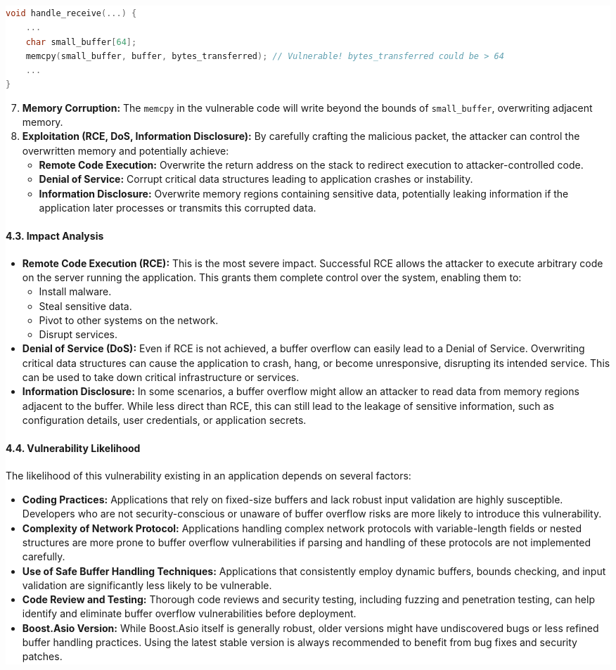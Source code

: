    ```c++
   void handle_receive(...) {
       ...
       char small_buffer[64];
       memcpy(small_buffer, buffer, bytes_transferred); // Vulnerable! bytes_transferred could be > 64
       ...
   }
   ```

7. **Memory Corruption:** The `memcpy` in the vulnerable code will write beyond the bounds of `small_buffer`, overwriting adjacent memory.
8. **Exploitation (RCE, DoS, Information Disclosure):** By carefully crafting the malicious packet, the attacker can control the overwritten memory and potentially achieve:
    * **Remote Code Execution:** Overwrite the return address on the stack to redirect execution to attacker-controlled code.
    * **Denial of Service:** Corrupt critical data structures leading to application crashes or instability.
    * **Information Disclosure:** Overwrite memory regions containing sensitive data, potentially leaking information if the application later processes or transmits this corrupted data.

#### 4.3. Impact Analysis

* **Remote Code Execution (RCE):** This is the most severe impact. Successful RCE allows the attacker to execute arbitrary code on the server running the application. This grants them complete control over the system, enabling them to:
    * Install malware.
    * Steal sensitive data.
    * Pivot to other systems on the network.
    * Disrupt services.
* **Denial of Service (DoS):** Even if RCE is not achieved, a buffer overflow can easily lead to a Denial of Service. Overwriting critical data structures can cause the application to crash, hang, or become unresponsive, disrupting its intended service. This can be used to take down critical infrastructure or services.
* **Information Disclosure:** In some scenarios, a buffer overflow might allow an attacker to read data from memory regions adjacent to the buffer. While less direct than RCE, this can still lead to the leakage of sensitive information, such as configuration details, user credentials, or application secrets.

#### 4.4. Vulnerability Likelihood

The likelihood of this vulnerability existing in an application depends on several factors:

* **Coding Practices:**  Applications that rely on fixed-size buffers and lack robust input validation are highly susceptible.  Developers who are not security-conscious or unaware of buffer overflow risks are more likely to introduce this vulnerability.
* **Complexity of Network Protocol:**  Applications handling complex network protocols with variable-length fields or nested structures are more prone to buffer overflow vulnerabilities if parsing and handling of these protocols are not implemented carefully.
* **Use of Safe Buffer Handling Techniques:** Applications that consistently employ dynamic buffers, bounds checking, and input validation are significantly less likely to be vulnerable.
* **Code Review and Testing:**  Thorough code reviews and security testing, including fuzzing and penetration testing, can help identify and eliminate buffer overflow vulnerabilities before deployment.
* **Boost.Asio Version:** While Boost.Asio itself is generally robust, older versions might have undiscovered bugs or less refined buffer handling practices. Using the latest stable version is always recommended to benefit from bug fixes and security patches.
